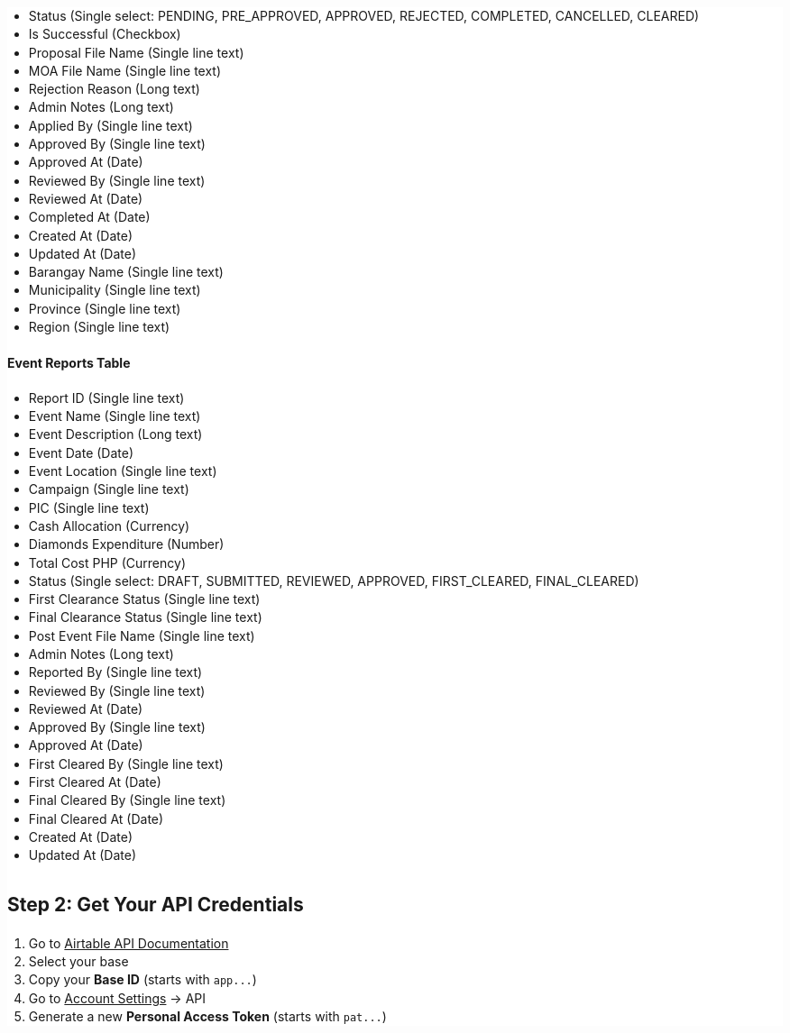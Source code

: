 - Status (Single select: PENDING, PRE_APPROVED, APPROVED, REJECTED, COMPLETED, CANCELLED, CLEARED)
- Is Successful (Checkbox)
- Proposal File Name (Single line text)
- MOA File Name (Single line text)
- Rejection Reason (Long text)
- Admin Notes (Long text)
- Applied By (Single line text)
- Approved By (Single line text)
- Approved At (Date)
- Reviewed By (Single line text)
- Reviewed At (Date)
- Completed At (Date)
- Created At (Date)
- Updated At (Date)
- Barangay Name (Single line text)
- Municipality (Single line text)
- Province (Single line text)
- Region (Single line text)

#### Event Reports Table
- Report ID (Single line text)
- Event Name (Single line text)
- Event Description (Long text)
- Event Date (Date)
- Event Location (Single line text)
- Campaign (Single line text)
- PIC (Single line text)
- Cash Allocation (Currency)
- Diamonds Expenditure (Number)
- Total Cost PHP (Currency)
- Status (Single select: DRAFT, SUBMITTED, REVIEWED, APPROVED, FIRST_CLEARED, FINAL_CLEARED)
- First Clearance Status (Single line text)
- Final Clearance Status (Single line text)
- Post Event File Name (Single line text)
- Admin Notes (Long text)
- Reported By (Single line text)
- Reviewed By (Single line text)
- Reviewed At (Date)
- Approved By (Single line text)
- Approved At (Date)
- First Cleared By (Single line text)
- First Cleared At (Date)
- Final Cleared By (Single line text)
- Final Cleared At (Date)
- Created At (Date)
- Updated At (Date)

## Step 2: Get Your API Credentials

1. Go to [Airtable API Documentation](https://airtable.com/api)
2. Select your base
3. Copy your **Base ID** (starts with `app...`)
4. Go to [Account Settings](https://airtable.com/account) → API
5. Generate a new **Personal Access Token** (starts with `pat...`)
